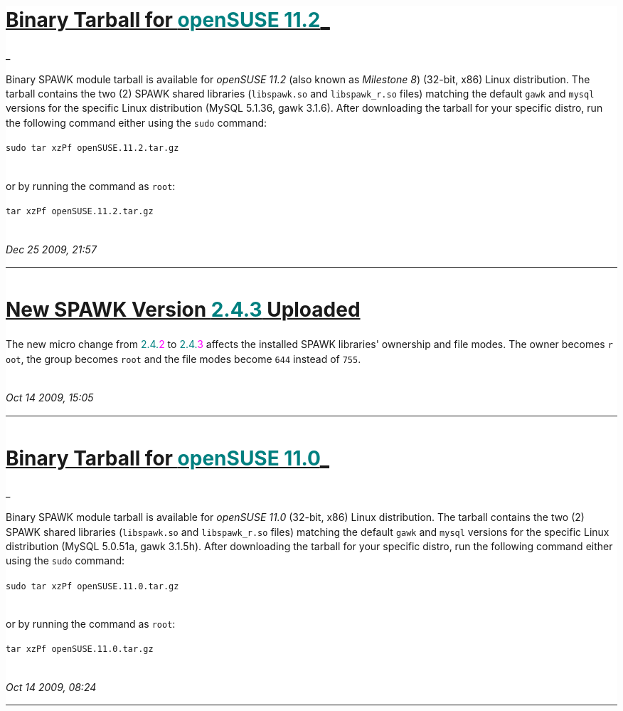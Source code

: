 <u><b>
<h1>Binary Tarball for <font color='teal'>openSUSE 11.2</font>_</h1>
</b></u>_<p>
Binary SPAWK module tarball is available for <i>openSUSE 11.2</i> (also known as <i>Milestone 8</i>) (32-bit, x86) Linux distribution. The tarball contains the two (2) SPAWK shared libraries (<code>libspawk.so</code> and <code>libspawk_r.so</code> files) matching the default <code>gawk</code> and <code>mysql</code> versions for the specific Linux distribution (MySQL 5.1.36, gawk 3.1.6). After downloading the tarball for your specific distro, run the following command either using the <code>sudo</code> command:<br>
<pre><code>sudo tar xzPf openSUSE.11.2.tar.gz<br>
</code></pre>
or by running the command as <code>root</code>:<br>
<pre><code>tar xzPf openSUSE.11.2.tar.gz<br>
</code></pre>
</p>

_Dec 25 2009, 21:57_

---

<u><b>
<h1>New SPAWK Version <font color='teal'>2.4.3</font> Uploaded</h1>
</b></u>
<p>
The new micro change from <font color='teal'>2.4.</font><font color='fuchsia'>2</font> to <font color='teal'>2.4.</font><font color='fuchsia'>3</font> affects the installed SPAWK libraries' ownership and file modes. The owner becomes <code>root</code>, the group becomes <code>root</code> and the file modes become <code>644</code> instead of <code>755</code>.<br>
<br>
</p>

_Oct 14 2009, 15:05_

---


<u><b>
<h1>Binary Tarball for <font color='teal'>openSUSE 11.0</font>_</h1>
</b></u>_<p>
Binary SPAWK module tarball is available for <i>openSUSE 11.0</i> (32-bit, x86) Linux distribution. The tarball contains the two (2) SPAWK shared libraries (<code>libspawk.so</code> and <code>libspawk_r.so</code> files) matching the default <code>gawk</code> and <code>mysql</code> versions for the specific Linux distribution (MySQL 5.0.51a, gawk 3.1.5h). After downloading the tarball for your specific distro, run the following command either using the <code>sudo</code> command:<br>
<pre><code>sudo tar xzPf openSUSE.11.0.tar.gz<br>
</code></pre>
or by running the command as <code>root</code>:<br>
<pre><code>tar xzPf openSUSE.11.0.tar.gz<br>
</code></pre>
</p>

_Oct 14 2009, 08:24_

---
